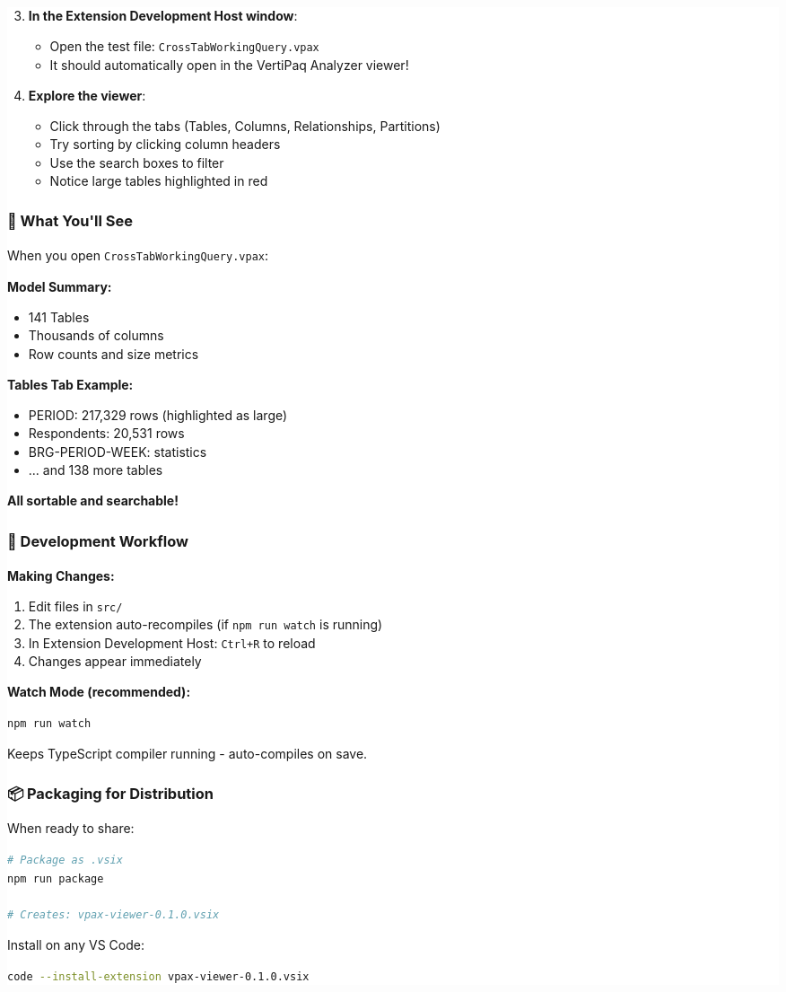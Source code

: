 3. **In the Extension Development Host window**:
   - Open the test file: `CrossTabWorkingQuery.vpax`
   - It should automatically open in the VertiPaq Analyzer viewer!

4. **Explore the viewer**:
   - Click through the tabs (Tables, Columns, Relationships, Partitions)
   - Try sorting by clicking column headers
   - Use the search boxes to filter
   - Notice large tables highlighted in red

### 🎯 What You'll See

When you open `CrossTabWorkingQuery.vpax`:

**Model Summary:**
- 141 Tables
- Thousands of columns
- Row counts and size metrics

**Tables Tab Example:**
- PERIOD: 217,329 rows (highlighted as large)
- Respondents: 20,531 rows
- BRG-PERIOD-WEEK: statistics
- ... and 138 more tables

**All sortable and searchable!**

### 🔧 Development Workflow

**Making Changes:**

1. Edit files in `src/`
2. The extension auto-recompiles (if `npm run watch` is running)
3. In Extension Development Host: `Ctrl+R` to reload
4. Changes appear immediately

**Watch Mode (recommended):**
```bash
npm run watch
```
Keeps TypeScript compiler running - auto-compiles on save.

### 📦 Packaging for Distribution

When ready to share:

```bash
# Package as .vsix
npm run package

# Creates: vpax-viewer-0.1.0.vsix
```

Install on any VS Code:
```bash
code --install-extension vpax-viewer-0.1.0.vsix
```

